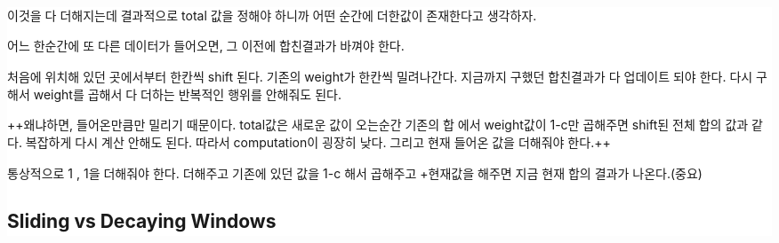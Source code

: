 이것을 다 더해지는데 결과적으로 total 값을 정해야 하니까 어떤 순간에 더한값이 존재한다고 생각하자. 

어느 한순간에 또 다른 데이터가 들어오면, 그 이전에 합친결과가 바껴야 한다. 

처음에 위치해 있던 곳에서부터 한칸씩 shift 된다. 기존의 weight가 한칸씩 밀려나간다. 지금까지 구했던 합친결과가 다 업데이트 되야 한다. 다시 구해서 weight를 곱해서 다 더하는 반복적인 행위를 안해줘도 된다.

++왜냐하면, 들어온만큼만 밀리기 때문이다. total값은 새로운 값이 오는순간 기존의 합 에서 weight값이 1-c만 곱해주면 shift된 전체 합의 값과 같다. 복잡하게 다시 계산 안해도 된다. 따라서 computation이 굉장히 낮다. 그리고 현재 들어온 값을 더해줘야 한다.++

통상적으로 1 , 1을 더해줘야 한다.
더해주고 기존에 있던 값을 1-c 해서 곱해주고 +현재값을 해주면 지금 현재 합의 결과가 나온다.(중요)


## Sliding vs Decaying Windows
